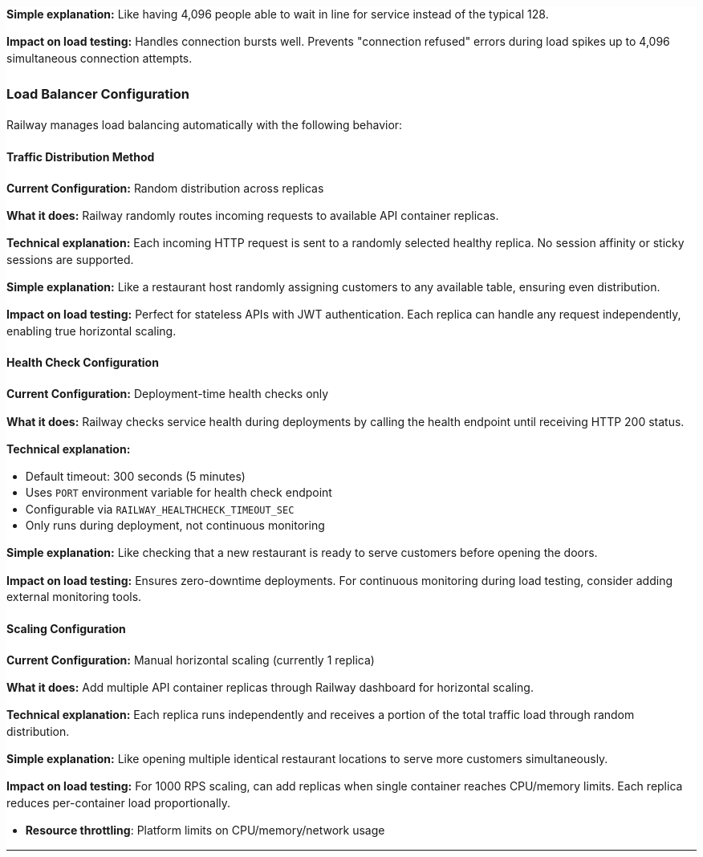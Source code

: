 **Simple explanation:** Like having 4,096 people able to wait in line for service instead of the typical 128.

**Impact on load testing:** Handles connection bursts well. Prevents "connection refused" errors during load spikes up to 4,096 simultaneous connection attempts.

### Load Balancer Configuration

Railway manages load balancing automatically with the following behavior:

#### Traffic Distribution Method
**Current Configuration:** Random distribution across replicas

**What it does:** Railway randomly routes incoming requests to available API container replicas.

**Technical explanation:** Each incoming HTTP request is sent to a randomly selected healthy replica. No session affinity or sticky sessions are supported.

**Simple explanation:** Like a restaurant host randomly assigning customers to any available table, ensuring even distribution.

**Impact on load testing:** Perfect for stateless APIs with JWT authentication. Each replica can handle any request independently, enabling true horizontal scaling.

#### Health Check Configuration
**Current Configuration:** Deployment-time health checks only

**What it does:** Railway checks service health during deployments by calling the health endpoint until receiving HTTP 200 status.

**Technical explanation:** 
- Default timeout: 300 seconds (5 minutes)
- Uses `PORT` environment variable for health check endpoint
- Configurable via `RAILWAY_HEALTHCHECK_TIMEOUT_SEC`
- Only runs during deployment, not continuous monitoring

**Simple explanation:** Like checking that a new restaurant is ready to serve customers before opening the doors.

**Impact on load testing:** Ensures zero-downtime deployments. For continuous monitoring during load testing, consider adding external monitoring tools.

#### Scaling Configuration
**Current Configuration:** Manual horizontal scaling (currently 1 replica)

**What it does:** Add multiple API container replicas through Railway dashboard for horizontal scaling.

**Technical explanation:** Each replica runs independently and receives a portion of the total traffic load through random distribution.

**Simple explanation:** Like opening multiple identical restaurant locations to serve more customers simultaneously.

**Impact on load testing:** For 1000 RPS scaling, can add replicas when single container reaches CPU/memory limits. Each replica reduces per-container load proportionally.

- **Resource throttling**: Platform limits on CPU/memory/network usage

---